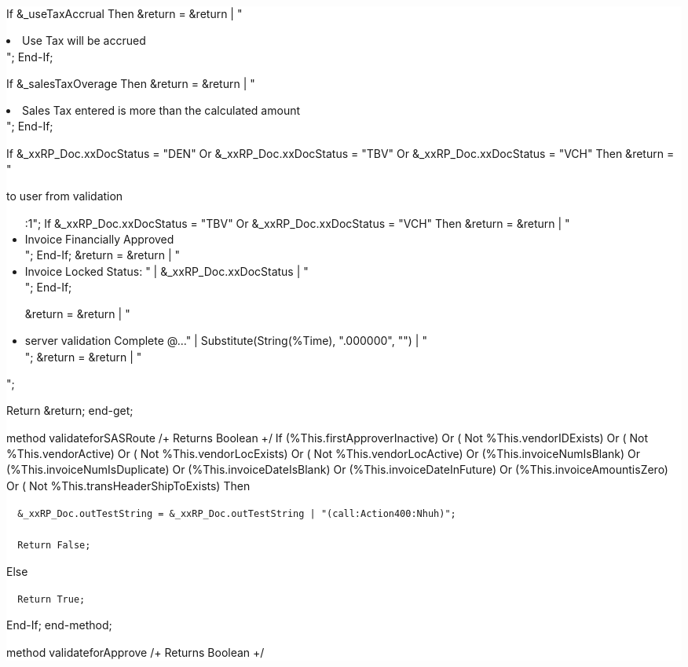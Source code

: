    If &_useTaxAccrual Then
      &return = &return | "<li id='msg-ut-001' >Use Tax will be accrued</li>";
   End-If;
   
   If &_salesTaxOverage Then
      &return = &return | "<li id='msg-st-001'>Sales Tax entered is more than the calculated amount</li>";
   End-If;
   
   If &_xxRP_Doc.xxDocStatus = "DEN" Or
         &_xxRP_Doc.xxDocStatus = "TBV" Or
         &_xxRP_Doc.xxDocStatus = "VCH" Then
      &return = "<div id='XX_HDR_OK' name='XX_HDR_OK' class='to-user'> to user from validation</div><div id='XX_HDR_VT' name='XX_HDR_VT' class='DivWithScroll msg-transaction' ><ul id='xx289Doc-msg'  >:1";
      If &_xxRP_Doc.xxDocStatus = "TBV" Or
            &_xxRP_Doc.xxDocStatus = "VCH" Then
         &return = &return | "<li id='msg-fa-001'>Invoice Financially Approved</li>";
      End-If;
      &return = &return | "<li id='msg-loced'>Invoice Locked Status: " | &_xxRP_Doc.xxDocStatus | "</li>";
   End-If;
   
   &return = &return | "<li id='msg-022' class='ps-hidden-error'>server validation Complete @..." | Substitute(String(%Time), ".000000", "") | "</li>";
   &return = &return | "</ul></div>";
   
   Return &return;
end-get;


method validateforSASRoute
   /+ Returns Boolean +/
   If (%This.firstApproverInactive) Or
         ( Not %This.vendorIDExists) Or
         ( Not %This.vendorActive) Or
         ( Not %This.vendorLocExists) Or
         ( Not %This.vendorLocActive) Or
         (%This.invoiceNumIsBlank) Or
         (%This.invoiceNumIsDuplicate) Or
         (%This.invoiceDateIsBlank) Or
         (%This.invoiceDateInFuture) Or
         (%This.invoiceAmountisZero) Or
         ( Not %This.transHeaderShipToExists) Then
      
      &_xxRP_Doc.outTestString = &_xxRP_Doc.outTestString | "(call:Action400:Nhuh)";
      
      Return False;
   Else
      
      Return True;
      
   End-If;
end-method;

method validateforApprove
   /+ Returns Boolean +/
   